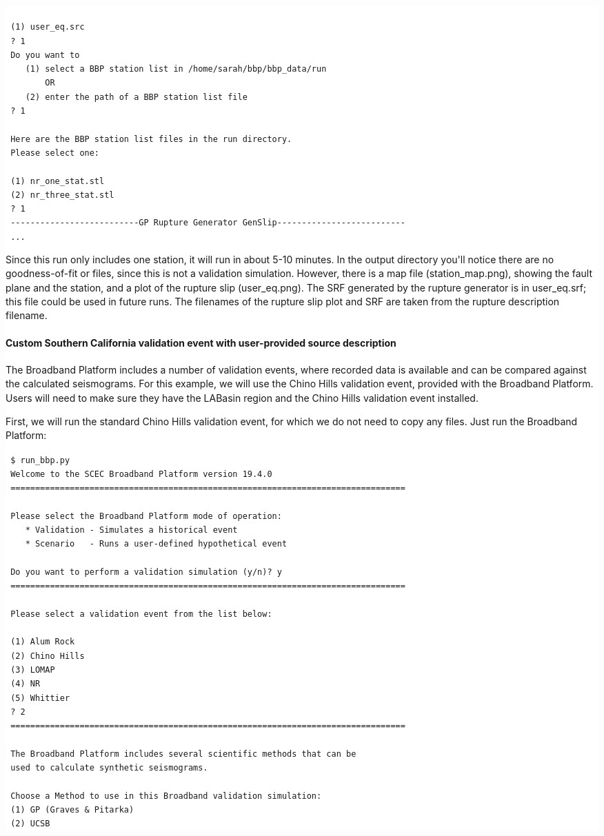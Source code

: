 ```

 (1) user_eq.src
 ? 1
 Do you want to
    (1) select a BBP station list in /home/sarah/bbp/bbp_data/run
        OR
    (2) enter the path of a BBP station list file
 ? 1

 Here are the BBP station list files in the run directory.
 Please select one:

 (1) nr_one_stat.stl
 (2) nr_three_stat.stl
 ? 1
 --------------------------GP Rupture Generator GenSlip--------------------------
 ...
```

Since this run only includes one station, it will run in about 5-10 minutes. In the output directory you'll notice there are no goodness-of-fit or files, since this is not a validation simulation. However, there is a map file (station_map.png), showing the fault plane and the station, and a plot of the rupture slip (user_eq.png). The SRF generated by the rupture generator is in user_eq.srf; this file could be used in future runs. The filenames of the rupture slip plot and SRF are taken from the rupture description filename.

#### Custom Southern California validation event with user-provided source description

The Broadband Platform includes a number of validation events, where recorded data is available and can be compared against the calculated seismograms. For this example, we will use the Chino Hills validation event, provided with the Broadband Platform. Users will need to make sure they have the LABasin region and the Chino Hills validation event installed.

First, we will run the standard Chino Hills validation event, for which we do not need to copy any files. Just run the Broadband Platform:

```
 $ run_bbp.py
 Welcome to the SCEC Broadband Platform version 19.4.0
 ================================================================================

 Please select the Broadband Platform mode of operation:
    * Validation - Simulates a historical event
    * Scenario   - Runs a user-defined hypothetical event

 Do you want to perform a validation simulation (y/n)? y
 ================================================================================

 Please select a validation event from the list below:

 (1) Alum Rock
 (2) Chino Hills
 (3) LOMAP
 (4) NR
 (5) Whittier
 ? 2
 ================================================================================

 The Broadband Platform includes several scientific methods that can be
 used to calculate synthetic seismograms.

 Choose a Method to use in this Broadband validation simulation:
 (1) GP (Graves & Pitarka)
 (2) UCSB
```